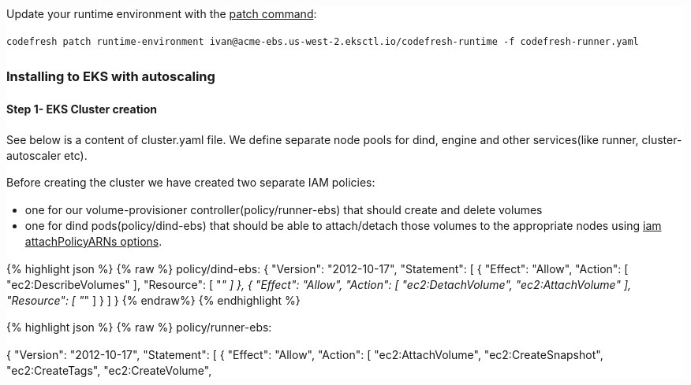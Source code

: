 Update your runtime environment with the [patch command](https://codefresh-io.github.io/cli/operate-on-resources/patch/):

```
codefresh patch runtime-environment ivan@acme-ebs.us-west-2.eksctl.io/codefresh-runtime -f codefresh-runner.yaml
```


### Installing to EKS with autoscaling

#### Step 1-  EKS Cluster creation

See below is a content of cluster.yaml file. We define separate node pools for dind, engine and other services(like runner, cluster-autoscaler etc).

Before creating the cluster we have created two separate IAM policies:

* one for our volume-provisioner controller(policy/runner-ebs) that should create and delete volumes
* one for dind pods(policy/dind-ebs) that should be able to attach/detach those volumes to the appropriate nodes using [iam attachPolicyARNs options](https://eksctl.io/usage/iam-policies/). 

{% highlight json %}
{% raw %}
policy/dind-ebs: 
{
    "Version": "2012-10-17",
    "Statement": [
        {
            "Effect": "Allow",
            "Action": [
                "ec2:DescribeVolumes"
            ],
            "Resource": [
                "*"
            ]
        },
        {
            "Effect": "Allow",
            "Action": [
                "ec2:DetachVolume",
                "ec2:AttachVolume"
            ],
            "Resource": [
                "*"
            ]
        }
    ]
}
{% endraw%}
{% endhighlight %}

{% highlight json %}
{% raw %}
policy/runner-ebs:

{
    "Version": "2012-10-17",
    "Statement": [
        {
            "Effect": "Allow",
            "Action": [
                "ec2:AttachVolume",
                "ec2:CreateSnapshot",
                "ec2:CreateTags",
                "ec2:CreateVolume",